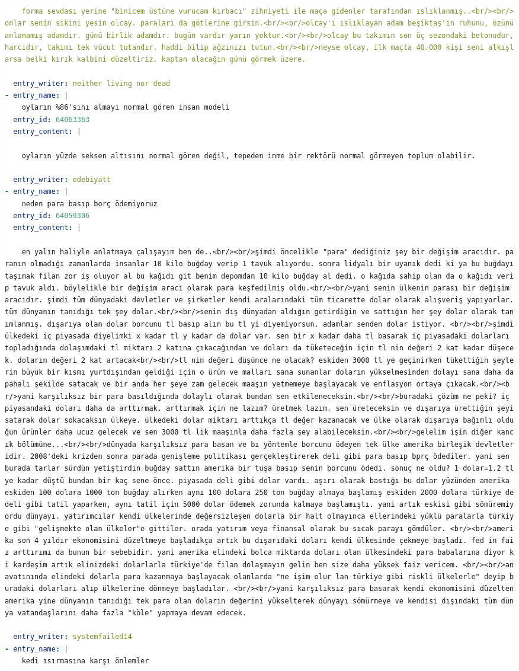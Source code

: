 ```yaml
    forma sevdası yerine "binicem üstüne vurucam kırbacı" zihniyeti ile maça gidenler tarafından ıslıklanmış..<br/><br/>onlar senin sikini yesin olcay. paraları da götlerine girsin.<br/><br/>olcay'ı ıslıklayan adam beşiktaş'ın ruhunu, özünü anlamamış adamdır. günü birlik adamdır. bugün vardır yarın yoktur.<br/><br/>olcay bu takımın son üç sezondaki betonudur, harcıdır, takımı tek vücut tutandır. haddi bilip ağzınızı tutun.<br/><br/>neyse olcay, ilk maçta 40.000 kişi seni alkışlarsa belki kırık kalbini düzeltiriz. kaptan olacağın günü görmek üzere.
   
  entry_writer: neither living nor dead
- entry_name: |
    oyların %86'sını almayı normal gören insan modeli
  entry_id: 64063363
  entry_content: |
    
    oyların yüzde seksen altısını normal gören değil, tepeden inme bir rektörü normal görmeyen toplum olabilir.
    
  entry_writer: edebiyatt
- entry_name: |
    neden para basıp borç ödemiyoruz
  entry_id: 64059306
  entry_content: |
    
    en yalın haliyle anlatmaya çalışayım ben de..<br/><br/>şimdi öncelikle "para" dediğiniz şey bir değişim aracıdır. paranın olmadığı zamanlarda insanlar 10 kilo buğday verip 1 tavuk alıyordu. sonra lidyalı bir uyanık dedi ki ya bu buğdayı taşımak filan zor iş oluyor al bu kağıdı git benim depomdan 10 kilo buğday al dedi. o kağıda sahip olan da o kağıdı verip tavuk aldı. böylelikle bir değişim aracı olarak para keşfedilmiş oldu.<br/><br/>yani senin ülkenin parası bir değişim aracıdır. şimdi tüm dünyadaki devletler ve şirketler kendi aralarındaki tüm ticarette dolar olarak alışveriş yapıyorlar. tüm dünyanın tanıdığı tek şey dolar.<br/><br/>senin dış dünyadan aldığın getirdiğin ve sattığın her şey dolar olarak tanımlanmış. dışarıya olan dolar borcunu tl basıp alın bu tl yi diyemiyorsun. adamlar senden dolar istiyor. <br/><br/>şimdi ülkedeki iç piyasada diyelimki x kadar tl y kadar da dolar var. sen bir x kadar daha tl basarak iç piyasadaki dolarları topladığında dolaşımdaki tl miktarı 2 katına çıkacağından ve doları da tüketeceğin için tl nin değeri 2 kat kadar düşecek. doların değeri 2 kat artacak<br/><br/>tl nin değeri düşünce ne olacak? eskiden 3000 tl ye geçinirken tükettiğin şeylerin büyük bir kısmı yurtdışından geldiği için o ürün ve malları sana sunanlar doların yükselmesinden dolayı sana daha da pahalı şekilde satacak ve bir anda her şeye zam gelecek maaşın yetmemeye başlayacak ve enflasyon ortaya çıkacak.<br/><br/>yani karşılıksız bir para basıldığında dolaylı olarak bundan sen etkileneceksin.<br/><br/>buradaki çözüm ne peki? iç piyasandaki doları daha da arttırmak. arttırmak için ne lazım? üretmek lazım. sen üreteceksin ve dışarıya ürettiğin şeyi satarak dolar sokacaksın ülkeye. ülkedeki dolar miktarı arttıkça tl değer kazanacak ve ülke olarak dışarıya bağımlı olduğun ürünler daha ucuz gelecek ve sen 3000 tl lik maaşınla daha fazla şey alabileceksin.<br/><br/>gelelim işin diğer kancık bölümüne...<br/><br/>dünyada karşılıksız para basan ve bı yöntemle borcunu ödeyen tek ülke amerika birleşik devletleridir. 2008'deki krizden sonra parada genişleme politikası gerçekleştirerek deli gibi para basıp bprç ödediler. yani sen burada tarlar sürdün yetiştirdin buğday sattın amerika bir tuşa basıp senin borcunu ödedi. sonuç ne oldu? 1 dolar=1.2 tl ye kadar düştü bundan bir kaç sene önce. piyasada deli gibi dolar vardı. aşırı olarak bastığı bu dolar yüzünden amerika eskiden 100 dolara 1000 ton buğday alırken aynı 100 dolara 250 ton buğday almaya başlamış eskiden 2000 dolara türkiye de deli gibi tatil yaparken, aynı tatil için 5000 dolar ödemek zorunda kalmaya başlamıştı. yani artık eskisi gibi sömüremiyordu dünyayı. yatırımcılar kendi ülkelerinde değersizleşen dolarla bir halt olmayınca ellerindeki yüklü paralarla türkiye gibi "gelişmekte olan ülkeler"e gittiler. orada yatırım veya finansal olarak bu sıcak parayı gömdüler. <br/><br/>amerika son 4 yıldır ekonomisini düzeltmeye başladıkça artık bu dışarıdaki doları kendi ülkesinde çekmeye başladı. fed in faiz arttırımı da bunun bir sebebidir. yani amerika elindeki bolca miktarda doları olan ülkesindeki para babalarına diyor ki kardeşim artık elinizdeki dolarlarla türkiye'de filan dolaşmayın gelin ben size daha yüksek faiz vericem. <br/><br/>anavatınında elindeki dolarla para kazanmaya başlayacak olanlarda "ne işim olur lan türkiye gibi riskli ülkelerle" deyip buradaki dolarları alıp ülkelerine dönmeye başladılar. <br/><br/>yani karşılıksız para basarak kendi ekonomisini düzelten amerika yine dünyanın tanıdığı tek para olan doların değerini yükselterek dünyayı sömürmeye ve kendisi dışındaki tüm dünya vatandaşlarını daha fazla "köle" yapmaya devam edecek.
   
  entry_writer: systemfailed14
- entry_name: |
    kedi ısırmasına karşı önlemler
```
